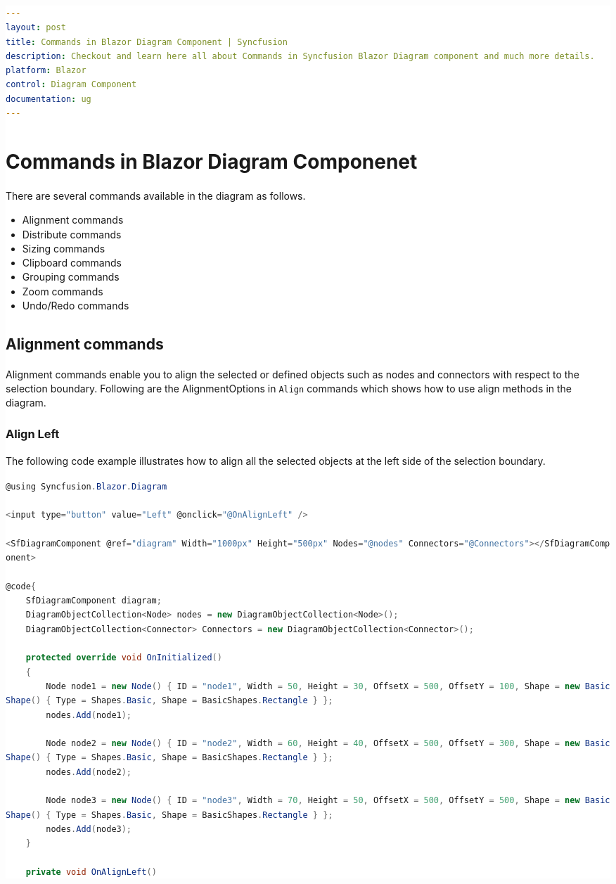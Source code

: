 ```yaml
---
layout: post
title: Commands in Blazor Diagram Component | Syncfusion
description: Checkout and learn here all about Commands in Syncfusion Blazor Diagram component and much more details.
platform: Blazor
control: Diagram Component
documentation: ug
---
```


# Commands in Blazor Diagram Componenet

There are several commands available in the diagram as follows.

* Alignment commands
* Distribute commands
* Sizing commands
* Clipboard commands
* Grouping commands
* Zoom commands
* Undo/Redo commands

## Alignment commands

Alignment commands enable you to align the selected or defined objects such as nodes and connectors with respect to the selection boundary. Following are the AlignmentOptions in `Align` commands which shows how to use align methods in the diagram.

### Align Left
The following code example illustrates how to align all the selected objects at the left side of the selection boundary.

```csharp
@using Syncfusion.Blazor.Diagram

<input type="button" value="Left" @onclick="@OnAlignLeft" />

<SfDiagramComponent @ref="diagram" Width="1000px" Height="500px" Nodes="@nodes" Connectors="@Connectors"></SfDiagramComponent>

@code{
    SfDiagramComponent diagram;
    DiagramObjectCollection<Node> nodes = new DiagramObjectCollection<Node>();
    DiagramObjectCollection<Connector> Connectors = new DiagramObjectCollection<Connector>();

    protected override void OnInitialized()
    {
        Node node1 = new Node() { ID = "node1", Width = 50, Height = 30, OffsetX = 500, OffsetY = 100, Shape = new BasicShape() { Type = Shapes.Basic, Shape = BasicShapes.Rectangle } };
        nodes.Add(node1);

        Node node2 = new Node() { ID = "node2", Width = 60, Height = 40, OffsetX = 500, OffsetY = 300, Shape = new BasicShape() { Type = Shapes.Basic, Shape = BasicShapes.Rectangle } };
        nodes.Add(node2);

        Node node3 = new Node() { ID = "node3", Width = 70, Height = 50, OffsetX = 500, OffsetY = 500, Shape = new BasicShape() { Type = Shapes.Basic, Shape = BasicShapes.Rectangle } };
        nodes.Add(node3);
    }

    private void OnAlignLeft()
```